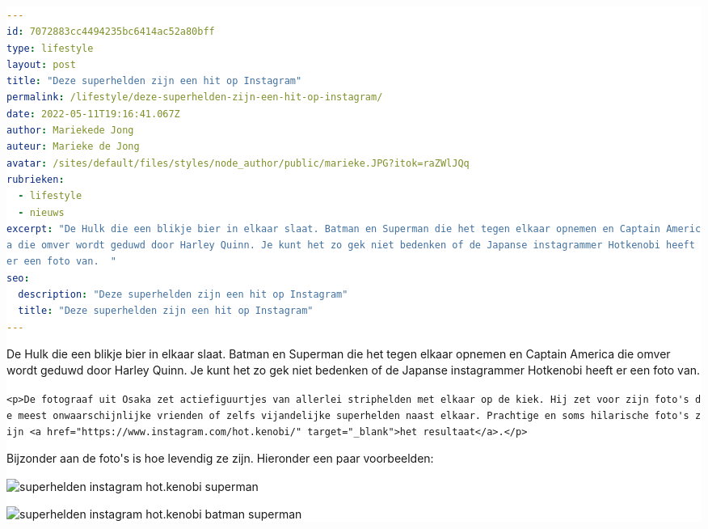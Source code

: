```yaml
---
id: 7072883cc4494235bc6414ac52a80bff
type: lifestyle
layout: post
title: "Deze superhelden zijn een hit op Instagram"
permalink: /lifestyle/deze-superhelden-zijn-een-hit-op-instagram/
date: 2022-05-11T19:16:41.067Z
author: Mariekede Jong
auteur: Marieke de Jong
avatar: /sites/default/files/styles/node_author/public/marieke.JPG?itok=raZWlJQq
rubrieken:
  - lifestyle
  - nieuws
excerpt: "De Hulk die een blikje bier in elkaar slaat. Batman en Superman die het tegen elkaar opnemen en Captain America die omver wordt geduwd door Harley Quinn. Je kunt het zo gek niet bedenken of de Japanse instagrammer Hotkenobi heeft er een foto van.  "
seo:
  description: "Deze superhelden zijn een hit op Instagram"
  title: "Deze superhelden zijn een hit op Instagram"
---
```

De Hulk die een blikje bier in elkaar slaat. Batman en Superman die het tegen elkaar opnemen en Captain America die omver wordt geduwd door Harley Quinn. Je kunt het zo gek niet bedenken of de Japanse instagrammer Hotkenobi heeft er een foto van.  

    <p>De fotograaf uit Osaka zet actiefiguurtjes van allerlei striphelden met elkaar op de kiek. Hij zet voor zijn foto's de meest onwaarschijnlijke vrienden of zelfs vijandelijke superhelden naast elkaar. Prachtige en soms hilarische foto's zijn <a href="https://www.instagram.com/hot.kenobi/" target="_blank">het resultaat</a>.</p>
<p>Bijzonder aan de foto's is hoe levendig ze zijn. Hieronder een paar voorbeelden:</p>
<p><div class="media media-element-container media-default"><div id="file-415905" class="file file-image file-image-jpeg">

        
  
  <div class="content">
    <img alt="superhelden instagram hot.kenobi superman" title="Foto: hot.kenobi" height="565" width="850" class="media-element file-default" data-delta="1" src="/sites/default/files/Hotkenobi4-880x585_0.jpg">  </div>

  
</div>
</div>
<p><div class="media media-element-container media-default"><div id="file-415901" class="file file-image file-image-jpeg">

        
  
  <div class="content">
    <img alt="superhelden instagram hot.kenobi batman superman" title="Foto: hot.kenobi" height="563" width="850" class="media-element file-default" data-delta="1" src="/sites/default/files/1-88.jpg">  </div>

  
</div>
</div>
<p><div class="media media-element-container media-default"><div id="file-415902" class="file file-image file-image-jpeg">
